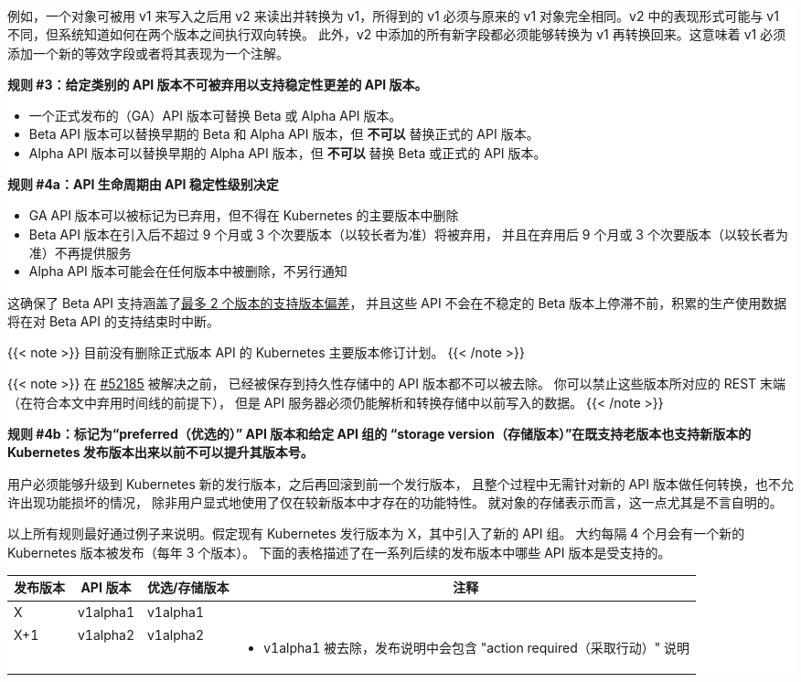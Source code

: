 例如，一个对象可被用 v1 来写入之后用 v2 来读出并转换为 v1，所得到的 v1 必须与原来的
v1 对象完全相同。v2 中的表现形式可能与 v1 不同，但系统知道如何在两个版本之间执行双向转换。
此外，v2 中添加的所有新字段都必须能够转换为 v1 再转换回来。这意味着 v1
必须添加一个新的等效字段或者将其表现为一个注解。

**规则 #3：给定类别的 API 版本不可被弃用以支持稳定性更差的 API 版本。**

  * 一个正式发布的（GA）API 版本可替换 Beta 或 Alpha API 版本。
  * Beta API 版本可以替换早期的 Beta 和 Alpha API 版本，但 **不可以** 替换正式的 API 版本。
  * Alpha API 版本可以替换早期的 Alpha API 版本，但 **不可以** 替换 Beta 或正式的 API 版本。

**规则 #4a：API 生命周期由 API 稳定性级别决定**

   * GA API 版本可以被标记为已弃用，但不得在 Kubernetes 的主要版本中删除
   * Beta API 版本在引入后不超过 9 个月或 3 个次要版本（以较长者为准）将被弃用，
     并且在弃用后 9 个月或 3 个次要版本（以较长者为准）不再提供服务
   * Alpha API 版本可能会在任何版本中被删除，不另行通知

这确保了 Beta API 支持涵盖了[最多 2 个版本的支持版本偏差](/zh-cn/releases/version-skew-policy/)，
并且这些 API 不会在不稳定的 Beta 版本上停滞不前，积累的生产使用数据将在对 Beta API 的支持结束时中断。

{{< note >}}
目前没有删除正式版本 API 的 Kubernetes 主要版本修订计划。
{{< /note >}}

{{< note >}}
在 [#52185](https://github.com/kubernetes/kubernetes/issues/52185) 被解决之前，
已经被保存到持久性存储中的 API 版本都不可以被去除。
你可以禁止这些版本所对应的 REST 末端（在符合本文中弃用时间线的前提下），
但是 API 服务器必须仍能解析和转换存储中以前写入的数据。
{{< /note >}}

**规则 #4b：标记为“preferred（优选的）” API 版本和给定 API 组的
“storage version（存储版本）”在既支持老版本也支持新版本的 Kubernetes
发布版本出来以前不可以提升其版本号。**

用户必须能够升级到 Kubernetes 新的发行版本，之后再回滚到前一个发行版本，
且整个过程中无需针对新的 API 版本做任何转换，也不允许出现功能损坏的情况，
除非用户显式地使用了仅在较新版本中才存在的功能特性。
就对象的存储表示而言，这一点尤其是不言自明的。

以上所有规则最好通过例子来说明。假定现有 Kubernetes 发行版本为 X，其中引入了新的 API 组。
大约每隔 4 个月会有一个新的 Kubernetes 版本被发布（每年 3 个版本）。
下面的表格描述了在一系列后续的发布版本中哪些 API 版本是受支持的。

<table>
  <thead>
    <tr>
      <th>发布版本</th>
      <th>API 版本</th>
      <th>优选/存储版本</th>
      <th>注释</th>
    </tr>
  </thead>
  <tbody>
    <tr>
      <td>X</td>
      <td>v1alpha1</td>
      <td>v1alpha1</td>
      <td></td>
    </tr>
    <tr>
      <td>X+1</td>
      <td>v1alpha2</td>
      <td>v1alpha2</td>
      <td>
        <ul>
           <li>v1alpha1 被去除，发布说明中会包含 "action required（采取行动）" 说明</li>